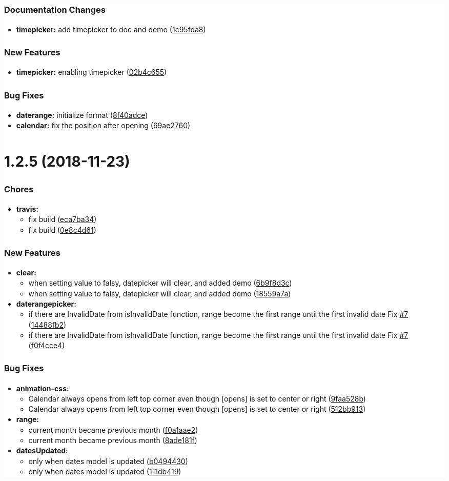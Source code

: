 ### Documentation Changes

-   **timepicker:** add timepicker to doc and demo ([1c95fda8](https://github.com/fetrarij/ngx-daterangepicker-material/commit/1c95fda80571aead94b5c6476b14c2a820cb1bba))

### New Features

-   **timepicker:** enabling timepicker ([02b4c655](https://github.com/fetrarij/ngx-daterangepicker-material/commit/02b4c655bf9b8358e65b14de81673c4a467e1129))

### Bug Fixes

-   **daterange:** initialize format ([8f40adce](https://github.com/fetrarij/ngx-daterangepicker-material/commit/8f40adce8ad6194adeda661b730e08dfa3304626))
-   **calendar:** fix the position after opening ([69ae2760](https://github.com/fetrarij/ngx-daterangepicker-material/commit/69ae27601efe63854123e867246704e60ecd395a))

# 1.2.5 (2018-11-23)

### Chores

-   **travis:**
    -   fix build ([eca7ba34](https://github.com/fetrarij/ngx-daterangepicker-material/commit/eca7ba34a57ce354ae50af6474d1ffaab05d7462))
    -   fix build ([0e8c4d61](https://github.com/fetrarij/ngx-daterangepicker-material/commit/0e8c4d6121c0b89925590d0fc3f1223c4303b57e))

### New Features

-   **clear:**
    -   when setting value to falsy, datepicker will clear, and added demo ([6b9f8d3c](https://github.com/fetrarij/ngx-daterangepicker-material/commit/6b9f8d3c8f59c1105135a7df77a8a7ac6ef52243))
    -   when setting value to falsy, datepicker will clear, and added demo ([18559a7a](https://github.com/fetrarij/ngx-daterangepicker-material/commit/18559a7a1677f73d06eec912cc637f1db2df96d5))
-   **daterangepicker:**
    -   if there are InvalidDate from isInvalidDate function, range become the first range until the first invalid date Fix [#7](https://github.com/fetrarij/ngx-daterangepicker-material/pull/7) ([14488fb2](https://github.com/fetrarij/ngx-daterangepicker-material/commit/14488fb2fc336120ba407944d9176301e162d31e))
    -   if there are InvalidDate from isInvalidDate function, range become the first range until the first invalid date Fix [#7](https://github.com/fetrarij/ngx-daterangepicker-material/pull/7) ([f0f4cce4](https://github.com/fetrarij/ngx-daterangepicker-material/commit/f0f4cce499e8c50d46892c4b69617155f03258ac))

### Bug Fixes

-   **animation-css:**
    -   Calendar always opens from left top corner even though [opens] is set to center or right ([9faa528b](https://github.com/fetrarij/ngx-daterangepicker-material/commit/9faa528be3ff78fc41e17991ef57683896b8afaf))
    -   Calendar always opens from left top corner even though [opens] is set to center or right ([512bb913](https://github.com/fetrarij/ngx-daterangepicker-material/commit/512bb9139019f6f43e2084991abca4d577d27d3b))
-   **range:**
    -   current month became previous month ([f0a1aae2](https://github.com/fetrarij/ngx-daterangepicker-material/commit/f0a1aae27ee14610c442b314ab1d52f8abdd9555))
    -   current month became previous month ([8ade181f](https://github.com/fetrarij/ngx-daterangepicker-material/commit/8ade181f77d36b5aba0d1fa8bb8e08a026b3c0b5))
-   **datesUpdated:**
    -   only when dates model is updated ([b0494430](https://github.com/fetrarij/ngx-daterangepicker-material/commit/b0494430ce730af7f78ba4f2f751ca3f8476368e))
    -   only when dates model is updated ([111db419](https://github.com/fetrarij/ngx-daterangepicker-material/commit/111db41987bdb6d52ffd353ee0161ddadf63032d))
